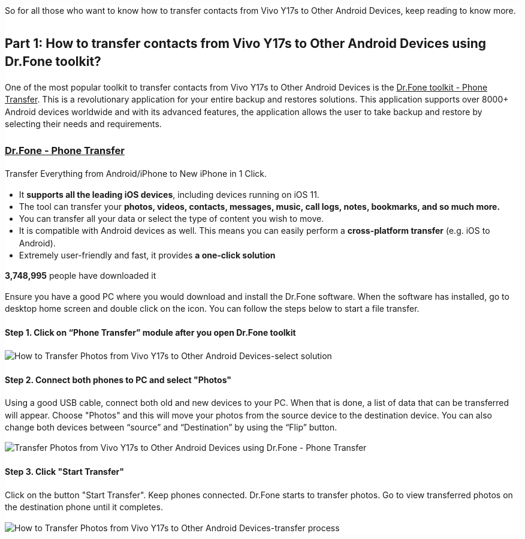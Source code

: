 So for all those who want to know how to transfer contacts from Vivo Y17s to Other Android Devices, keep reading to know more.

## Part 1: How to transfer contacts from Vivo Y17s to Other Android Devices using Dr.Fone toolkit?

One of the most popular toolkit to transfer contacts from Vivo Y17s to Other Android Devices is the [Dr.Fone toolkit - Phone Transfer](https://tools.techidaily.com/wondershare/drfone/phone-switch/). This is a revolutionary application for your entire backup and restores solutions. This application supports over 8000+ Android devices worldwide and with its advanced features, the application allows the user to take backup and restore by selecting their needs and requirements.



### [Dr.Fone - Phone Transfer](https://tools.techidaily.com/wondershare/drfone/phone-switch/)

Transfer Everything from Android/iPhone to New iPhone in 1 Click.

- It **supports all the leading iOS devices**, including devices running on iOS 11.
- The tool can transfer your **photos, videos, contacts, messages, music, call logs, notes, bookmarks, and so much more.**
- You can transfer all your data or select the type of content you wish to move.
- It is compatible with Android devices as well. This means you can easily perform a **cross-platform transfer** (e.g. iOS to Android).
- Extremely user-friendly and fast, it provides **a one-click solution**

**3,748,995** people have downloaded it

Ensure you have a good PC where you would download and install the Dr.Fone software. When the software has installed, go to desktop home screen and double click on the icon. You can follow the steps below to start a file transfer.

#### Step 1. Click on “Phone Transfer” module after you open Dr.Fone toolkit

![How to Transfer Photos from Vivo Y17s to Other Android Devices-select solution](https://images.wondershare.com/drfone/guide/drfone-home.png)

#### Step 2. Connect both phones to PC and select "Photos"

Using a good USB cable, connect both old and new devices to your PC. When that is done, a list of data that can be transferred will appear. Choose "Photos" and this will move your photos from the source device to the destination device. You can also change both devices between “source” and “Destination” by using the “Flip” button.

![Transfer Photos from Vivo Y17s to Other Android Devices using Dr.Fone - Phone Transfer](https://images.wondershare.com/drfone/guide/transfer-android-to-android-1.png)

#### Step 3. Click "Start Transfer"

Click on the button "Start Transfer". Keep phones connected. Dr.Fone starts to transfer photos. Go to view transferred photos on the destination phone until it completes.

![How to Transfer Photos from Vivo Y17s to Other Android Devices-transfer process](https://images.wondershare.com/drfone/guide/transfer-android-to-android-3.png)
